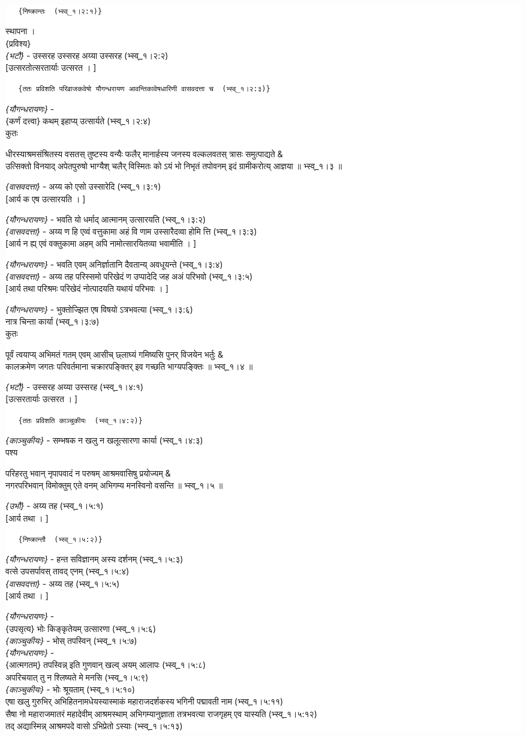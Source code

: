   
       {निष्क्रान्तः  (भ्स्व्_१।२:१)}  
स्थापना ।  
       {प्रविश्य}  
*{भटौ}* -  उस्सरह उस्सरह अय्या उस्सरह  (भ्स्व्_१।२:२)  
[उत्सरतोत्सरतार्याः उत्सरत ।  ]  
  
       {ततः प्रविशति परिव्राजकवेषो यौगन्धरायण आवन्तिकावेषधारिणी वासवदत्ता च  (भ्स्व्_१।२:३)}  
*{यौगन्धरायणः}* -  
  {कर्णं दत्त्वा}   कथम् इहाप्य् उत्सार्यते  (भ्स्व्_१।२:४)  
कुतः  
  
धीरस्याश्रमसंश्रितस्य वसतस् तुष्टस्य वन्यैः फलैर् मानार्हस्य जनस्य वल्कलवतस् त्रासः समुत्पाद्यते  &  
उत्सिक्तो विनयाद् अपेतपुरुषो भाग्यैश् चलैर् विस्मितः को ऽयं भो निभृतं तपोवनम् इदं ग्रामीकरोत्य् आज्ञया  ॥ भ्स्व्_१।३ ॥  
  
  
*{वासवदत्ता}* -  अय्य को एसो उस्सारेदि  (भ्स्व्_१।३:१)  
[आर्य क एष उत्सारयति ।  ]  
  
*{यौगन्धरायणः}* -  भवति यो धर्माद् आत्मानम् उत्सारयति  (भ्स्व्_१।३:२)  
*{वासवदत्ता}* -  अय्य ण हि एव्वं वत्तुकामा अहं वि णाम उस्सारैदव्वा होमि त्ति  (भ्स्व्_१।३:३)  
[आर्य न ह्य् एवं वक्तुकामा अहम् अपि नामोत्सारयितव्या भवामीति ।  ]  
  
*{यौगन्धरायणः}* -  भवति एवम् अनिर्ज्ञातानि दैवतान्य् अवधूयन्ते  (भ्स्व्_१।३:४)  
*{वासवदत्ता}* -  अय्य तह परिस्समो परिखेदं ण उप्पादेदि जह अअं परिभवो  (भ्स्व्_१।३:५)  
[आर्य तथा परिश्रमः परिखेदं नोत्पादयति यथायं परिभवः ।  ]  
  
*{यौगन्धरायणः}* -  भुक्तोज्झित एष विषयो ऽत्रभवत्या  (भ्स्व्_१।३:६)  
नात्र चिन्ता कार्या  (भ्स्व्_१।३:७)  
कुतः  
  
पूर्वं त्वयाप्य् अभिमतं गतम् एवम् आसीच् छ्लाघ्यं गमिष्यसि पुनर् विजयेन भर्तुः  &  
कालक्रमेण जगतः परिवर्तमाना चक्रारपङ्क्तिर् इव गच्छति भाग्यपङ्क्तिः  ॥ भ्स्व्_१।४ ॥  
  
  
*{भटौ}* -  उस्सरह अय्या उस्सरह  (भ्स्व्_१।४:१)  
[उत्सरतार्याः उत्सरत ।  ]  
  
       {ततः प्रविशति काञ्चुकीयः  (भ्स्व्_१।४:२)}  
*{काञ्चुकीयः}* -  सम्भषक न खलु न खलूत्सारणा कार्या  (भ्स्व्_१।४:३)  
पश्य  
  
परिहरतु भवान् नृपापवादं न परुषम् आश्रमवासिषु प्रयोज्यम्  &  
नगरपरिभवान् विमोक्तुम् एते वनम् अभिगम्य मनस्विनो वसन्ति  ॥ भ्स्व्_१।५ ॥  
  
  
*{उभौ}* -  अय्य तह  (भ्स्व्_१।५:१)  
[आर्य तथा ।  ]  
  
       {निष्क्रान्तौ  (भ्स्व्_१।५:२)}  
*{यौगन्धरायणः}* -  हन्त सविज्ञानम् अस्य दर्शनम्  (भ्स्व्_१।५:३)  
वत्से उपसर्पावस् तावद् एनम्  (भ्स्व्_१।५:४)  
*{वासवदत्ता}* -  अय्य तह  (भ्स्व्_१।५:५)  
[आर्य तथा ।  ]  
  
*{यौगन्धरायणः}* -  
  {उपसृत्य}   भोः किङ्कृतेयम् उत्सारणा  (भ्स्व्_१।५:६)  
*{काञ्चुकीयः}* -  भोस् तपस्विन्  (भ्स्व्_१।५:७)  
*{यौगन्धरायणः}* -  
  {आत्मगतम्}   तपस्विन्न् इति गुणवान् खल्व् अयम् आलापः  (भ्स्व्_१।५:८)  
अपरिचयात् तु न श्लिष्यते मे मनसि  (भ्स्व्_१।५:९)  
*{काञ्चुकीयः}* -  भोः श्रूयताम्  (भ्स्व्_१।५:१०)  
एषा खलु गुरुभिर् अभिहितनामधेयस्यास्माकं महाराजदर्शकस्य भगिनी पद्मावती नाम  (भ्स्व्_१।५:११)  
सैषा नो महाराजमातरं महादेवीम् आश्रमस्थाम् अभिगम्यानुज्ञाता तत्रभवत्या राजगृहम् एव यास्यति  (भ्स्व्_१।५:१२)  
तद् अद्यास्मिन्न् आश्रमपदे वासो ऽभिप्रेतो ऽस्याः  (भ्स्व्_१।५:१३)  
  